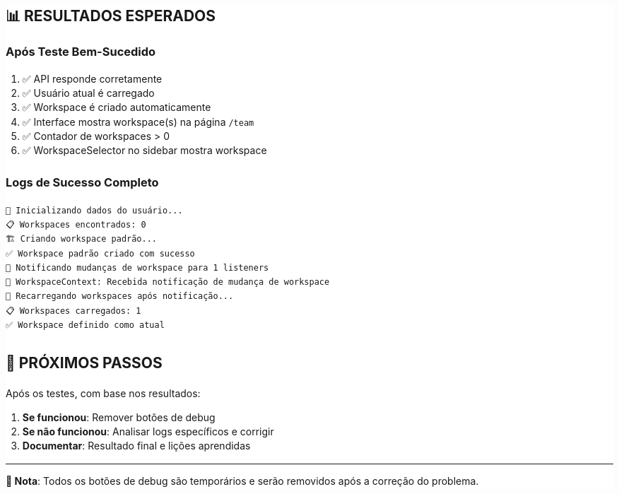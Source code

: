 ## 📊 **RESULTADOS ESPERADOS**

### **Após Teste Bem-Sucedido**
1. ✅ API responde corretamente
2. ✅ Usuário atual é carregado
3. ✅ Workspace é criado automaticamente
4. ✅ Interface mostra workspace(s) na página `/team`
5. ✅ Contador de workspaces > 0
6. ✅ WorkspaceSelector no sidebar mostra workspace

### **Logs de Sucesso Completo**
```
🔄 Inicializando dados do usuário...
📋 Workspaces encontrados: 0
🏗️ Criando workspace padrão...
✅ Workspace padrão criado com sucesso
🔔 Notificando mudanças de workspace para 1 listeners
🔄 WorkspaceContext: Recebida notificação de mudança de workspace
🔄 Recarregando workspaces após notificação...
📋 Workspaces carregados: 1
✅ Workspace definido como atual
```

## 🚀 **PRÓXIMOS PASSOS**

Após os testes, com base nos resultados:
1. **Se funcionou**: Remover botões de debug
2. **Se não funcionou**: Analisar logs específicos e corrigir
3. **Documentar**: Resultado final e lições aprendidas

---

**📝 Nota**: Todos os botões de debug são temporários e serão removidos após a correção do problema. 